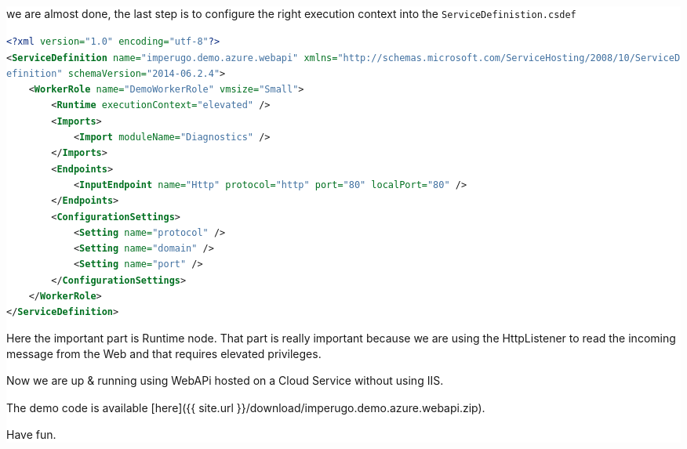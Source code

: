 we are almost done, the last step is to configure the right execution context into the ```ServiceDefinistion.csdef```

```xml
<?xml version="1.0" encoding="utf-8"?>
<ServiceDefinition name="imperugo.demo.azure.webapi" xmlns="http://schemas.microsoft.com/ServiceHosting/2008/10/ServiceDefinition" schemaVersion="2014-06.2.4">
	<WorkerRole name="DemoWorkerRole" vmsize="Small">
		<Runtime executionContext="elevated" />
		<Imports>
			<Import moduleName="Diagnostics" />
		</Imports>
		<Endpoints>
			<InputEndpoint name="Http" protocol="http" port="80" localPort="80" />
		</Endpoints>
		<ConfigurationSettings>
			<Setting name="protocol" />
			<Setting name="domain" />
			<Setting name="port" />
		</ConfigurationSettings>
	</WorkerRole>
</ServiceDefinition>
```

Here the important part is Runtime node. That part is really important because we are using the HttpListener to read the incoming message from the Web and that requires elevated privileges.

Now we are up & running using WebAPi hosted on a Cloud Service without using IIS. 

The demo code is available [here]({{ site.url }}/download/imperugo.demo.azure.webapi.zip).

Have fun.


